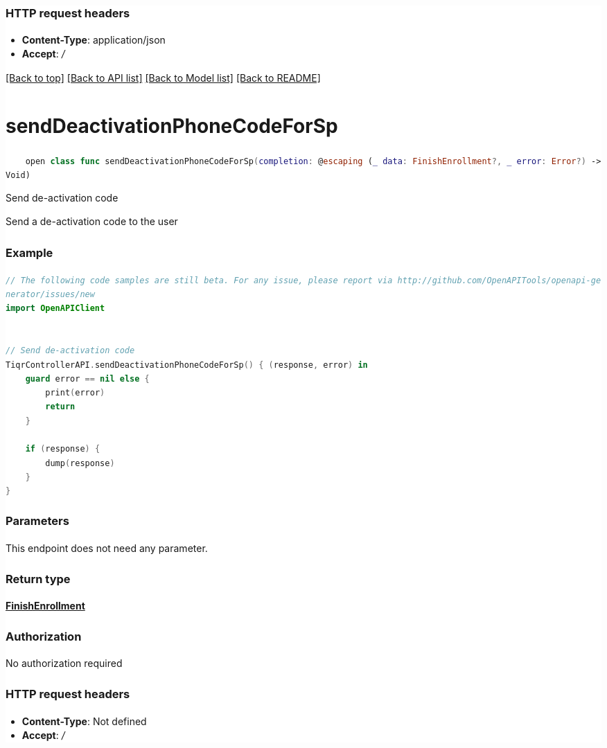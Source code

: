 ### HTTP request headers

 - **Content-Type**: application/json
 - **Accept**: */*

[[Back to top]](#) [[Back to API list]](../README.md#documentation-for-api-endpoints) [[Back to Model list]](../README.md#documentation-for-models) [[Back to README]](../README.md)

# **sendDeactivationPhoneCodeForSp**
```swift
    open class func sendDeactivationPhoneCodeForSp(completion: @escaping (_ data: FinishEnrollment?, _ error: Error?) -> Void)
```

Send de-activation code

Send a de-activation code to the user

### Example
```swift
// The following code samples are still beta. For any issue, please report via http://github.com/OpenAPITools/openapi-generator/issues/new
import OpenAPIClient


// Send de-activation code
TiqrControllerAPI.sendDeactivationPhoneCodeForSp() { (response, error) in
    guard error == nil else {
        print(error)
        return
    }

    if (response) {
        dump(response)
    }
}
```

### Parameters
This endpoint does not need any parameter.

### Return type

[**FinishEnrollment**](FinishEnrollment.md)

### Authorization

No authorization required

### HTTP request headers

 - **Content-Type**: Not defined
 - **Accept**: */*
